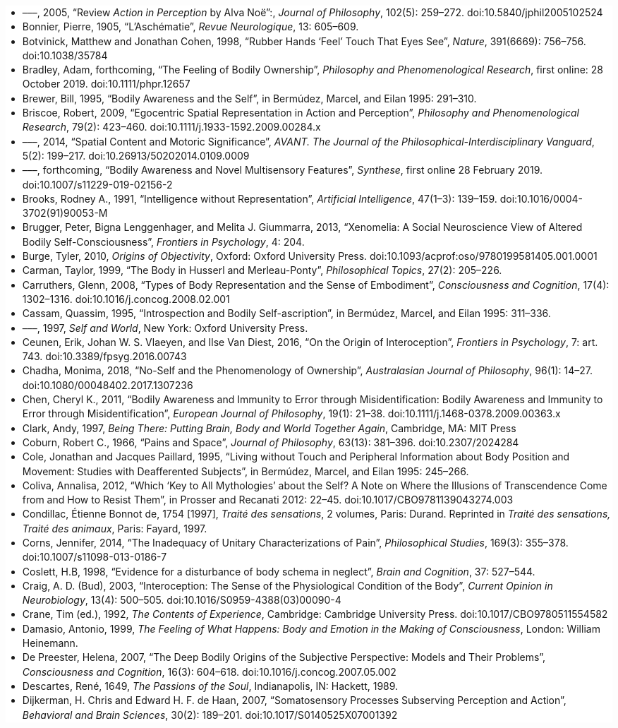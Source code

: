 * –––, 2005, “Review *Action in Perception* by Alva Noë”:, *Journal of Philosophy*, 102(5): 259–272. doi:10.5840/jphil2005102524
* Bonnier, Pierre, 1905, “L’Aschématie”, *Revue Neurologique*, 13: 605–609.
* Botvinick, Matthew and Jonathan Cohen, 1998, “Rubber Hands ‘Feel’ Touch That Eyes See”, *Nature*, 391(6669): 756–756. doi:10.1038/35784
* Bradley, Adam, forthcoming, “The Feeling of Bodily Ownership”, *Philosophy and Phenomenological Research*, first online: 28 October 2019. doi:10.1111/phpr.12657
* Brewer, Bill, 1995, “Bodily Awareness and the Self”, in Bermúdez, Marcel, and Eilan 1995: 291–310.
* Briscoe, Robert, 2009, “Egocentric Spatial Representation in Action and Perception”, *Philosophy and Phenomenological Research*, 79(2): 423–460. doi:10.1111/j.1933-1592.2009.00284.x
* –––, 2014, “Spatial Content and Motoric Significance”, *AVANT. The Journal of the Philosophical-Interdisciplinary Vanguard*, 5(2): 199–217. doi:10.26913/50202014.0109.0009
* –––, forthcoming, “Bodily Awareness and Novel Multisensory Features”, *Synthese*, first online 28 February 2019. doi:10.1007/s11229-019-02156-2
* Brooks, Rodney A., 1991, “Intelligence without Representation”, *Artificial Intelligence*, 47(1–3): 139–159. doi:10.1016/0004-3702(91)90053-M
* Brugger, Peter, Bigna Lenggenhager, and Melita J. Giummarra, 2013, “Xenomelia: A Social Neuroscience View of Altered Bodily Self-Consciousness”, *Frontiers in Psychology*, 4: 204.
* Burge, Tyler, 2010, *Origins of Objectivity*, Oxford: Oxford University Press. doi:10.1093/acprof:oso/9780199581405.001.0001
* Carman, Taylor, 1999, “The Body in Husserl and Merleau-Ponty”, *Philosophical Topics*, 27(2): 205–226.
* Carruthers, Glenn, 2008, “Types of Body Representation and the Sense of Embodiment”, *Consciousness and Cognition*, 17(4): 1302–1316. doi:10.1016/j.concog.2008.02.001
* Cassam, Quassim, 1995, “Introspection and Bodily Self-ascription”, in Bermúdez, Marcel, and Eilan 1995: 311–336.
* –––, 1997, *Self and World*, New York: Oxford University Press.
* Ceunen, Erik, Johan W. S. Vlaeyen, and Ilse Van Diest, 2016, “On the Origin of Interoception”, *Frontiers in Psychology*, 7: art. 743. doi:10.3389/fpsyg.2016.00743
* Chadha, Monima, 2018, “No-Self and the Phenomenology of Ownership”, *Australasian Journal of Philosophy*, 96(1): 14–27. doi:10.1080/00048402.2017.1307236
* Chen, Cheryl K., 2011, “Bodily Awareness and Immunity to Error through Misidentification: Bodily Awareness and Immunity to Error through Misidentification”, *European Journal of Philosophy*, 19(1): 21–38. doi:10.1111/j.1468-0378.2009.00363.x
* Clark, Andy, 1997, *Being There: Putting Brain, Body and World Together Again*, Cambridge, MA: MIT Press
* Coburn, Robert C., 1966, “Pains and Space”, *Journal of Philosophy*, 63(13): 381–396. doi:10.2307/2024284
* Cole, Jonathan and Jacques Paillard, 1995, “Living without Touch and Peripheral Information about Body Position and Movement: Studies with Deafferented Subjects”, in Bermúdez, Marcel, and Eilan 1995: 245–266.
* Coliva, Annalisa, 2012, “Which ‘Key to All Mythologies’ about the Self? A Note on Where the Illusions of Transcendence Come from and How to Resist Them”, in Prosser and Recanati 2012: 22–45. doi:10.1017/CBO9781139043274.003
* Condillac, Étienne Bonnot de, 1754 \[1997], *Traité des sensations*, 2 volumes, Paris: Durand. Reprinted in *Traité des sensations, Traité des animaux*, Paris: Fayard, 1997.
* Corns, Jennifer, 2014, “The Inadequacy of Unitary Characterizations of Pain”, *Philosophical Studies*, 169(3): 355–378. doi:10.1007/s11098-013-0186-7
* Coslett, H.B, 1998, “Evidence for a disturbance of body schema in neglect”, *Brain and Cognition*, 37: 527–544.
* Craig, A. D. (Bud), 2003, “Interoception: The Sense of the Physiological Condition of the Body”, *Current Opinion in Neurobiology*, 13(4): 500–505. doi:10.1016/S0959-4388(03)00090-4
* Crane, Tim (ed.), 1992, *The Contents of Experience*, Cambridge: Cambridge University Press. doi:10.1017/CBO9780511554582
* Damasio, Antonio, 1999, *The Feeling of What Happens: Body and Emotion in the Making of Consciousness*, London: William Heinemann.
* De Preester, Helena, 2007, “The Deep Bodily Origins of the Subjective Perspective: Models and Their Problems”, *Consciousness and Cognition*, 16(3): 604–618. doi:10.1016/j.concog.2007.05.002
* Descartes, René, 1649, *The Passions of the Soul*, Indianapolis, IN: Hackett, 1989.
* Dijkerman, H. Chris and Edward H. F. de Haan, 2007, “Somatosensory Processes Subserving Perception and Action”, *Behavioral and Brain Sciences*, 30(2): 189–201. doi:10.1017/S0140525X07001392
